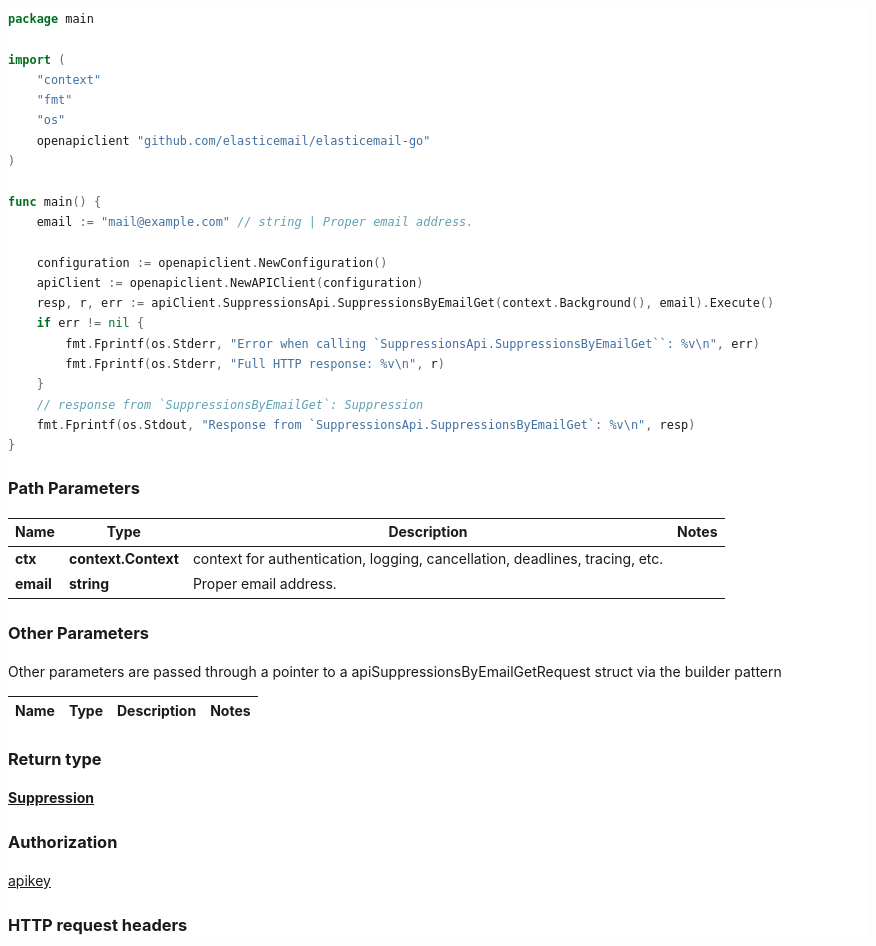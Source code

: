 ```go
package main

import (
    "context"
    "fmt"
    "os"
    openapiclient "github.com/elasticemail/elasticemail-go"
)

func main() {
    email := "mail@example.com" // string | Proper email address.

    configuration := openapiclient.NewConfiguration()
    apiClient := openapiclient.NewAPIClient(configuration)
    resp, r, err := apiClient.SuppressionsApi.SuppressionsByEmailGet(context.Background(), email).Execute()
    if err != nil {
        fmt.Fprintf(os.Stderr, "Error when calling `SuppressionsApi.SuppressionsByEmailGet``: %v\n", err)
        fmt.Fprintf(os.Stderr, "Full HTTP response: %v\n", r)
    }
    // response from `SuppressionsByEmailGet`: Suppression
    fmt.Fprintf(os.Stdout, "Response from `SuppressionsApi.SuppressionsByEmailGet`: %v\n", resp)
}
```

### Path Parameters


Name | Type | Description  | Notes
------------- | ------------- | ------------- | -------------
**ctx** | **context.Context** | context for authentication, logging, cancellation, deadlines, tracing, etc.
**email** | **string** | Proper email address. | 

### Other Parameters

Other parameters are passed through a pointer to a apiSuppressionsByEmailGetRequest struct via the builder pattern


Name | Type | Description  | Notes
------------- | ------------- | ------------- | -------------


### Return type

[**Suppression**](Suppression.md)

### Authorization

[apikey](../README.md#apikey)

### HTTP request headers
